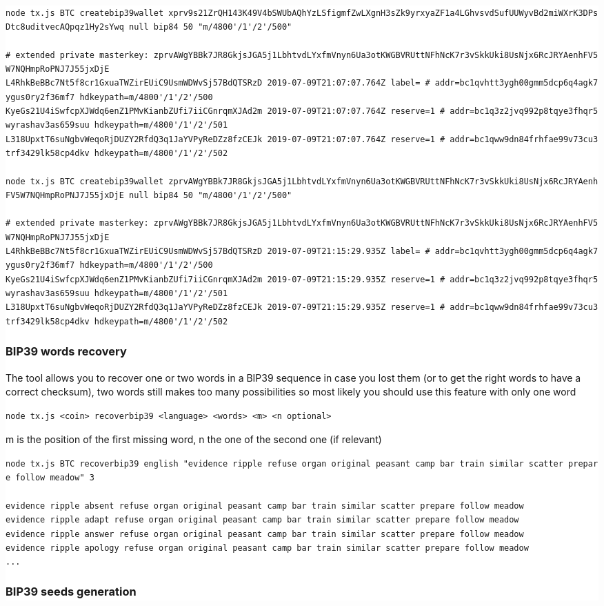 	node tx.js BTC createbip39wallet xprv9s21ZrQH143K49V4bSWUbAQhYzLSfigmfZwLXgnH3sZk9yrxyaZF1a4LGhvsvdSufUUWyvBd2miWXrK3DPsDtc8uditvecAQpqz1Hy2sYwq null bip84 50 "m/4800'/1'/2'/500"
	
	# extended private masterkey: zprvAWgYBBk7JR8GkjsJGA5j1LbhtvdLYxfmVnyn6Ua3otKWGBVRUttNFhNcK7r3vSkkUki8UsNjx6RcJRYAenhFV5W7NQHmpRoPNJ7J55jxDjE
	L4RhkBeBBc7Nt5f8cr1GxuaTWZirEUiC9UsmWDWvSj57BdQTSRzD 2019-07-09T21:07:07.764Z label= # addr=bc1qvhtt3ygh00gmm5dcp6q4agk7ygus0ry2f36mf7 hdkeypath=m/4800'/1'/2'/500
	KyeGs21U4iSwfcpXJWdq6enZ1PMvKianbZUfi7iiCGnrqmXJAd2m 2019-07-09T21:07:07.764Z reserve=1 # addr=bc1q3z2jvq992p8tqye3fhqr5wyrashav3as659suu hdkeypath=m/4800'/1'/2'/501
	L318UpxtT6suNgbvWeqoRjDUZY2RfdQ3q1JaYVPyReDZz8fzCEJk 2019-07-09T21:07:07.764Z reserve=1 # addr=bc1qww9dn84frhfae99v73cu3trf3429lk58cp4dkv hdkeypath=m/4800'/1'/2'/502
	
	node tx.js BTC createbip39wallet zprvAWgYBBk7JR8GkjsJGA5j1LbhtvdLYxfmVnyn6Ua3otKWGBVRUttNFhNcK7r3vSkkUki8UsNjx6RcJRYAenhFV5W7NQHmpRoPNJ7J55jxDjE null bip84 50 "m/4800'/1'/2'/500"
	
	# extended private masterkey: zprvAWgYBBk7JR8GkjsJGA5j1LbhtvdLYxfmVnyn6Ua3otKWGBVRUttNFhNcK7r3vSkkUki8UsNjx6RcJRYAenhFV5W7NQHmpRoPNJ7J55jxDjE
	L4RhkBeBBc7Nt5f8cr1GxuaTWZirEUiC9UsmWDWvSj57BdQTSRzD 2019-07-09T21:15:29.935Z label= # addr=bc1qvhtt3ygh00gmm5dcp6q4agk7ygus0ry2f36mf7 hdkeypath=m/4800'/1'/2'/500
	KyeGs21U4iSwfcpXJWdq6enZ1PMvKianbZUfi7iiCGnrqmXJAd2m 2019-07-09T21:15:29.935Z reserve=1 # addr=bc1q3z2jvq992p8tqye3fhqr5wyrashav3as659suu hdkeypath=m/4800'/1'/2'/501
	L318UpxtT6suNgbvWeqoRjDUZY2RfdQ3q1JaYVPyReDZz8fzCEJk 2019-07-09T21:15:29.935Z reserve=1 # addr=bc1qww9dn84frhfae99v73cu3trf3429lk58cp4dkv hdkeypath=m/4800'/1'/2'/502
	
### BIP39 words recovery

The tool allows you to recover one or two words in a BIP39 sequence in case you lost them (or to get the right words to have a correct checksum), two words still makes too many possibilities so most likely you should use this feature with only one word
	
	node tx.js <coin> recoverbip39 <language> <words> <m> <n optional>
	
m is the position of the first missing word, n the one of the second one (if relevant)
	
	node tx.js BTC recoverbip39 english "evidence ripple refuse organ original peasant camp bar train similar scatter prepare follow meadow" 3
	
	evidence ripple absent refuse organ original peasant camp bar train similar scatter prepare follow meadow
	evidence ripple adapt refuse organ original peasant camp bar train similar scatter prepare follow meadow
	evidence ripple answer refuse organ original peasant camp bar train similar scatter prepare follow meadow
	evidence ripple apology refuse organ original peasant camp bar train similar scatter prepare follow meadow
	...
	
### BIP39 seeds generation

